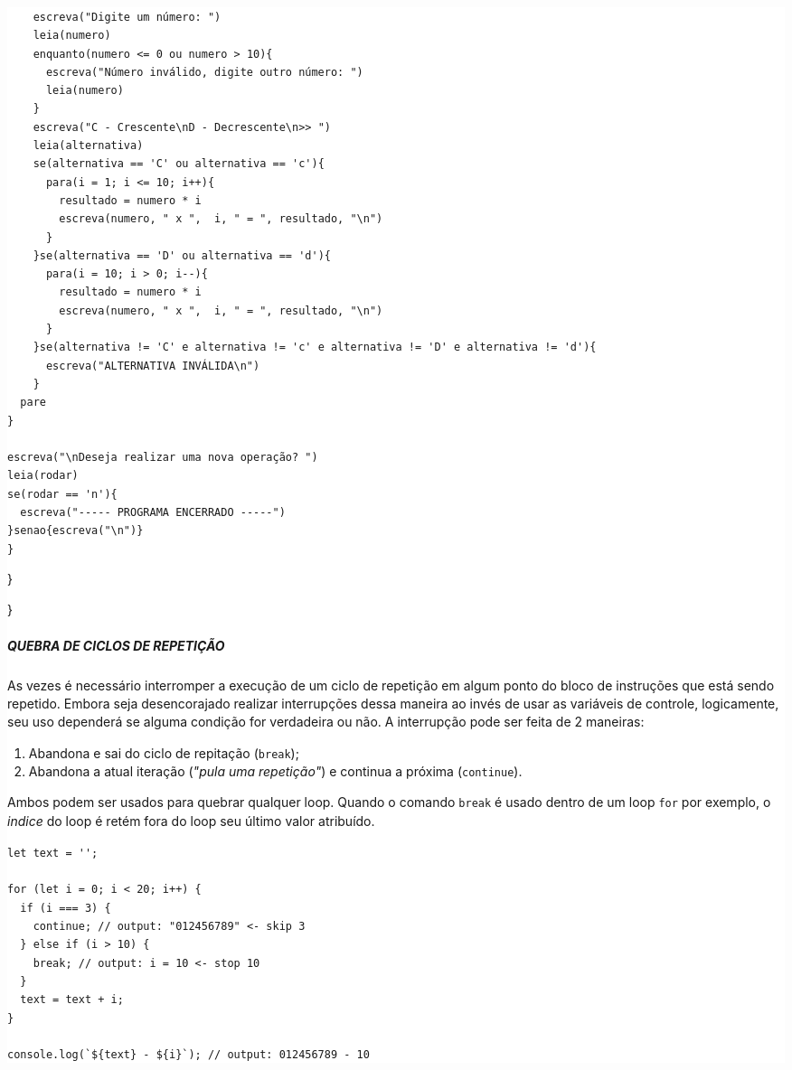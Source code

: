         escreva("Digite um número: ")
        leia(numero)
        enquanto(numero <= 0 ou numero > 10){
          escreva("Número inválido, digite outro número: ")
          leia(numero)
        }
        escreva("C - Crescente\nD - Decrescente\n>> ")
        leia(alternativa)
        se(alternativa == 'C' ou alternativa == 'c'){
          para(i = 1; i <= 10; i++){
            resultado = numero * i
            escreva(numero, " x ",  i, " = ", resultado, "\n")
          }
        }se(alternativa == 'D' ou alternativa == 'd'){
          para(i = 10; i > 0; i--){
            resultado = numero * i
            escreva(numero, " x ",  i, " = ", resultado, "\n")
          }
        }se(alternativa != 'C' e alternativa != 'c' e alternativa != 'D' e alternativa != 'd'){
          escreva("ALTERNATIVA INVÁLIDA\n")
        }
      pare
    }

    escreva("\nDeseja realizar uma nova operação? ")
    leia(rodar)
    se(rodar == 'n'){
      escreva("----- PROGRAMA ENCERRADO -----")
    }senao{escreva("\n")}
    }
  }

}
</pre>

##### QUEBRA DE CICLOS DE REPETIÇÃO
 As vezes é necessário interromper a execução de um ciclo de repetição em algum ponto do bloco de instruções que está sendo repetido. Embora seja desencorajado realizar interrupções dessa maneira ao invés de usar as variáveis de controle, logicamente, seu uso dependerá se alguma condição for verdadeira ou não. A interrupção pode ser feita de 2 maneiras:

 1. Abandona e sai do ciclo de repitação (`break`);
 2. Abandona a atual iteração (*"pula uma repetição"*) e continua a próxima (`continue`).

 Ambos podem ser usados para quebrar qualquer loop. Quando o comando `break` é usado dentro de um loop `for` por exemplo, o *indice* do loop é retém fora do loop seu último valor atribuído.

```JS
let text = '';

for (let i = 0; i < 20; i++) {
  if (i === 3) {
    continue; // output: "012456789" <- skip 3
  } else if (i > 10) {
    break; // output: i = 10 <- stop 10
  }
  text = text + i;
}

console.log(`${text} - ${i}`); // output: 012456789 - 10
```
